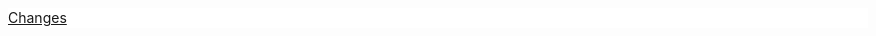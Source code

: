 [Changes][v0.0.3]


[v1.1.2]: https://github.com/Mastercard/flow/compare/v1.1.1...v1.1.2
[v1.1.1]: https://github.com/Mastercard/flow/compare/v1.1.0...v1.1.1
[v1.1.0]: https://github.com/Mastercard/flow/compare/v1.0.0...v1.1.0
[v1.0.0]: https://github.com/Mastercard/flow/compare/v0.0.16...v1.0.0
[v0.0.16]: https://github.com/Mastercard/flow/compare/v0.0.15...v0.0.16
[v0.0.15]: https://github.com/Mastercard/flow/compare/v0.0.14...v0.0.15
[v0.0.14]: https://github.com/Mastercard/flow/compare/v0.0.13...v0.0.14
[v0.0.13]: https://github.com/Mastercard/flow/compare/v0.0.12...v0.0.13
[v0.0.12]: https://github.com/Mastercard/flow/compare/v0.0.11...v0.0.12
[v0.0.11]: https://github.com/Mastercard/flow/compare/v0.0.10...v0.0.11
[v0.0.10]: https://github.com/Mastercard/flow/compare/v0.0.9...v0.0.10
[v0.0.9]: https://github.com/Mastercard/flow/compare/v0.0.8...v0.0.9
[v0.0.8]: https://github.com/Mastercard/flow/compare/v0.0.7...v0.0.8
[v0.0.7]: https://github.com/Mastercard/flow/compare/v0.0.6...v0.0.7
[v0.0.6]: https://github.com/Mastercard/flow/compare/v0.0.5...v0.0.6
[v0.0.5]: https://github.com/Mastercard/flow/compare/v0.0.4...v0.0.5
[v0.0.4]: https://github.com/Mastercard/flow/compare/v0.0.3...v0.0.4
[v0.0.3]: https://github.com/Mastercard/flow/tree/v0.0.3



